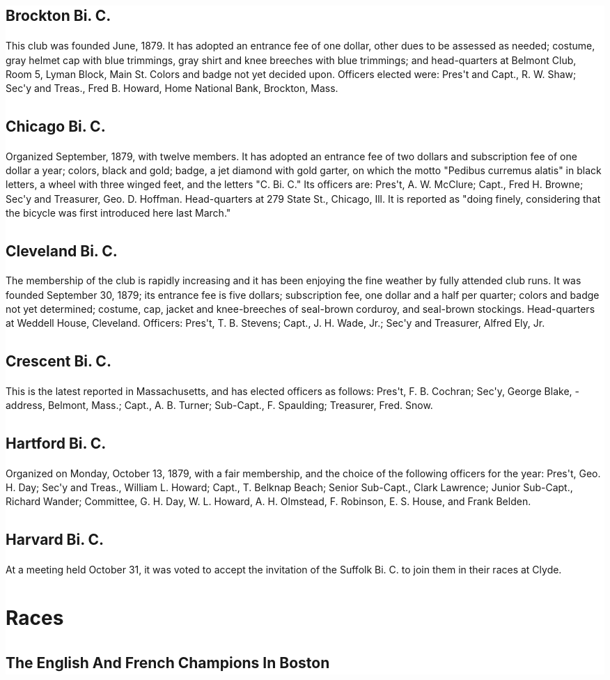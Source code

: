 ## Brockton Bi. C.

This club was founded June, 1879. It has adopted an entrance fee of one dollar, other dues to be assessed as needed; costume, gray helmet cap with blue trimmings, gray shirt and knee breeches with blue trimmings; and head-quarters at Belmont Club, Room 5, Lyman Block, Main St. Colors and badge not yet decided upon. Officers elected were: Pres't and Capt., R. W. Shaw; Sec'y and Treas., Fred B. Howard, Home National Bank, Brockton, Mass.

## Chicago Bi. C.

Organized September, 1879, with twelve members. It has adopted an entrance fee of two dollars and subscription fee of one dollar a year; colors, black and gold; badge, a jet diamond with gold garter, on which the motto "Pedibus curremus alatis" in black letters, a wheel with three winged feet, and the letters "C. Bi. C." Its officers are: Pres't, A. W. McClure; Capt., Fred H. Browne; Sec'y and Treasurer, Geo. D. Hoffman. Head-quarters at 279 State St., Chicago, Ill. It is reported as "doing finely, considering that the bicycle was first introduced here last March."

## Cleveland Bi. C.

The membership of the club is rapidly increasing and it has been enjoying the fine weather by fully attended club runs. It was founded September 30, 1879; its entrance fee is five dollars; subscription fee, one dollar and a half per quarter; colors and badge not yet determined; costume, cap, jacket and knee-breeches of seal-brown corduroy, and seal-brown stockings. Head-quarters at Weddell House, Cleveland. Officers: Pres't, T. B. Stevens; Capt., J. H. Wade, Jr.; Sec'y and Treasurer, Alfred Ely, Jr.

## Crescent Bi. C.

This is the latest reported in Massachusetts, and has elected officers as follows: Pres't, F. B. Cochran; Sec'y, George Blake, - address, Belmont, Mass.; Capt., A. B. Turner; Sub-Capt., F. Spaulding; Treasurer, Fred. Snow.

## Hartford Bi. C.

Organized on Monday, October 13, 1879, with a fair membership, and the choice of the following officers for the year: Pres't, Geo. H. Day; Sec'y and Treas., William L. Howard; Capt., T. Belknap Beach; Senior Sub-Capt., Clark Lawrence; Junior Sub-Capt., Richard Wander; Committee, G. H. Day, W. L. Howard, A. H. Olmstead, F. Robinson, E. S. House, and Frank Belden.

## Harvard Bi. C.

At a meeting held October 31, it was voted to accept the invitation of the Suffolk Bi. C. to join them in their races at Clyde.



# Races

## The English And French Champions In Boston
